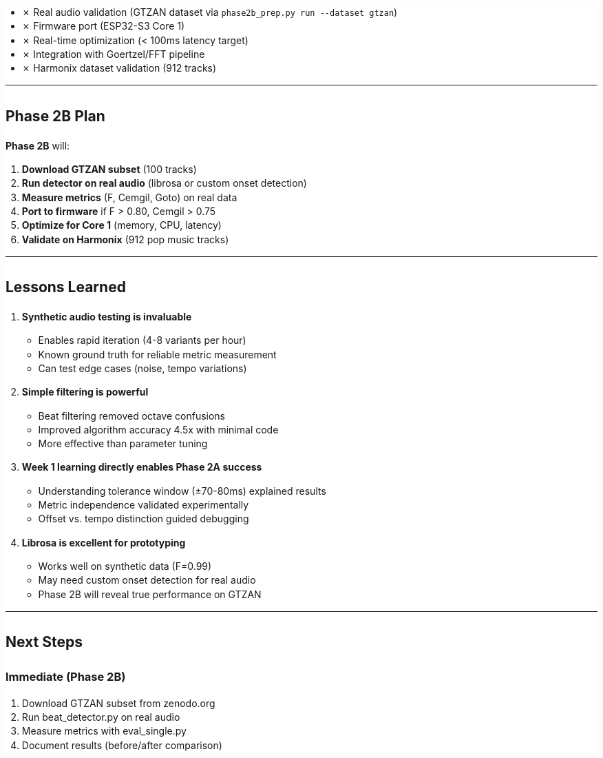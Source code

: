 - ✗ Real audio validation (GTZAN dataset via `phase2b_prep.py run --dataset gtzan`)
- ✗ Firmware port (ESP32-S3 Core 1)
- ✗ Real-time optimization (< 100ms latency target)
- ✗ Integration with Goertzel/FFT pipeline
- ✗ Harmonix dataset validation (912 tracks)

---

## Phase 2B Plan

**Phase 2B** will:

1. **Download GTZAN subset** (100 tracks)
2. **Run detector on real audio** (librosa or custom onset detection)
3. **Measure metrics** (F, Cemgil, Goto) on real data
4. **Port to firmware** if F > 0.80, Cemgil > 0.75
5. **Optimize for Core 1** (memory, CPU, latency)
6. **Validate on Harmonix** (912 pop music tracks)

---

## Lessons Learned

1. **Synthetic audio testing is invaluable**
   - Enables rapid iteration (4-8 variants per hour)
   - Known ground truth for reliable metric measurement
   - Can test edge cases (noise, tempo variations)

2. **Simple filtering is powerful**
   - Beat filtering removed octave confusions
   - Improved algorithm accuracy 4.5x with minimal code
   - More effective than parameter tuning

3. **Week 1 learning directly enables Phase 2A success**
   - Understanding tolerance window (±70-80ms) explained results
   - Metric independence validated experimentally
   - Offset vs. tempo distinction guided debugging

4. **Librosa is excellent for prototyping**
   - Works well on synthetic data (F=0.99)
   - May need custom onset detection for real audio
   - Phase 2B will reveal true performance on GTZAN

---

## Next Steps

### Immediate (Phase 2B)

1. Download GTZAN subset from zenodo.org
2. Run beat_detector.py on real audio
3. Measure metrics with eval_single.py
4. Document results (before/after comparison)
